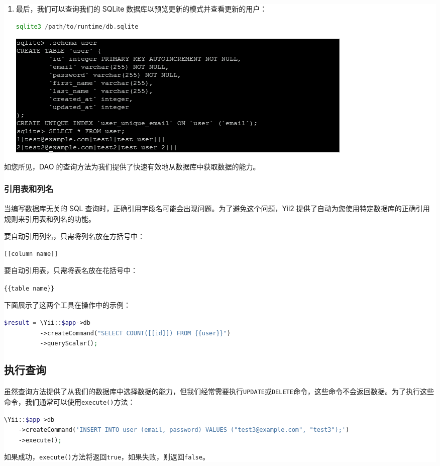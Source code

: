 1.  最后，我们可以查询我们的 SQLite 数据库以预览更新的模式并查看更新的用户：

    ```php
    sqlite3 /path/to/runtime/db.sqlite

    ```

    ![查询数据](img/00017.jpeg)

如您所见，DAO 的查询方法为我们提供了快速有效地从数据库中获取数据的能力。

### 引用表和列名

当编写数据库无关的 SQL 查询时，正确引用字段名可能会出现问题。为了避免这个问题，Yii2 提供了自动为您使用特定数据库的正确引用规则来引用表和列名的功能。

要自动引用列名，只需将列名放在方括号中：

```php
[[column name]]
```

要自动引用表，只需将表名放在花括号中：

```php
{{table name}}
```

下面展示了这两个工具在操作中的示例：

```php
$result = \Yii::$app->db
          ->createCommand("SELECT COUNT([[id]]) FROM {{user}}")
          ->queryScalar();
```

## 执行查询

虽然查询方法提供了从我们的数据库中选择数据的能力，但我们经常需要执行`UPDATE`或`DELETE`命令，这些命令不会返回数据。为了执行这些命令，我们通常可以使用`execute()`方法：

```php
\Yii::$app->db
    ->createCommand('INSERT INTO user (email, password) VALUES ("test3@example.com", "test3");')
    ->execute();
```

如果成功，`execute()`方法将返回`true`，如果失败，则返回`false`。
